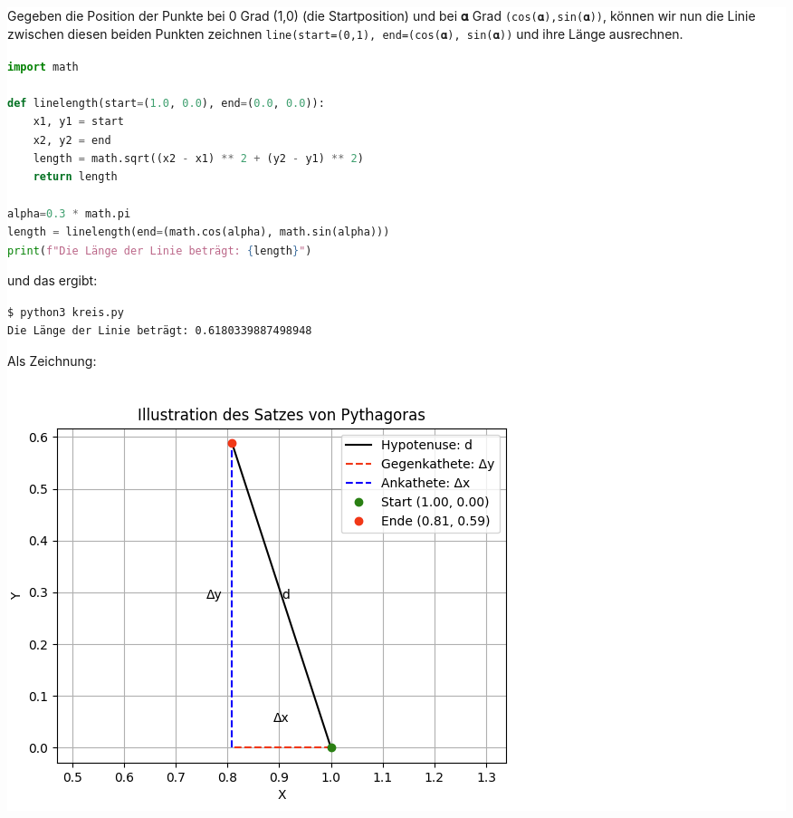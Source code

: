 Gegeben die Position der Punkte bei 0 Grad (1,0) (die Startposition) und bei 𝛂 Grad `(cos(𝛂),sin(𝛂))`,
können wir nun die Linie zwischen diesen beiden Punkten zeichnen `line(start=(0,1), end=(cos(𝛂), sin(𝛂))`
und ihre Länge ausrechnen.

```python
import math

def linelength(start=(1.0, 0.0), end=(0.0, 0.0)):
    x1, y1 = start
    x2, y2 = end
    length = math.sqrt((x2 - x1) ** 2 + (y2 - y1) ** 2)
    return length

alpha=0.3 * math.pi
length = linelength(end=(math.cos(alpha), math.sin(alpha)))
print(f"Die Länge der Linie beträgt: {length}")
```

und das ergibt:

```console
$ python3 kreis.py
Die Länge der Linie beträgt: 0.6180339887498948
```

Als Zeichnung:

![](/uploads/2024/04/kreis-06.png)
